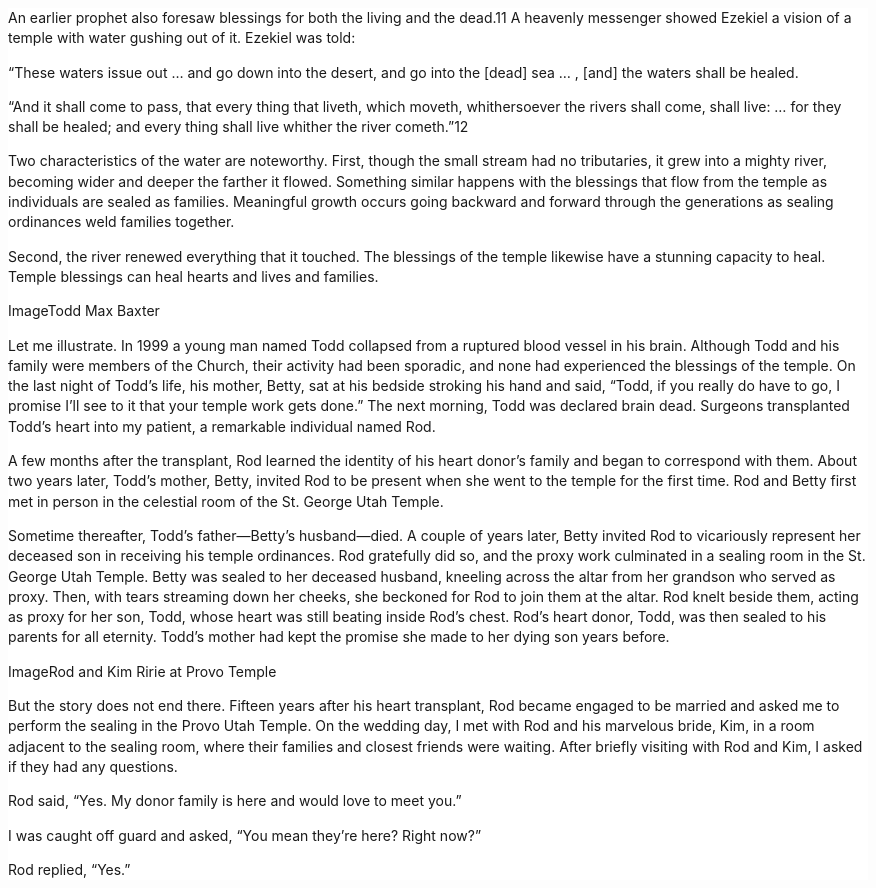 An earlier prophet also foresaw blessings for both the living and the dead.11 A heavenly messenger showed Ezekiel a vision of a temple with water gushing out of it. Ezekiel was told:

“These waters issue out … and go down into the desert, and go into the [dead] sea … , [and] the waters shall be healed.

“And it shall come to pass, that every thing that liveth, which moveth, whithersoever the rivers shall come, shall live: … for they shall be healed; and every thing shall live whither the river cometh.”12

Two characteristics of the water are noteworthy. First, though the small stream had no tributaries, it grew into a mighty river, becoming wider and deeper the farther it flowed. Something similar happens with the blessings that flow from the temple as individuals are sealed as families. Meaningful growth occurs going backward and forward through the generations as sealing ordinances weld families together.



Second, the river renewed everything that it touched. The blessings of the temple likewise have a stunning capacity to heal. Temple blessings can heal hearts and lives and families.

  ImageTodd Max Baxter

Let me illustrate. In 1999 a young man named Todd collapsed from a ruptured blood vessel in his brain. Although Todd and his family were members of the Church, their activity had been sporadic, and none had experienced the blessings of the temple. On the last night of Todd’s life, his mother, Betty, sat at his bedside stroking his hand and said, “Todd, if you really do have to go, I promise I’ll see to it that your temple work gets done.” The next morning, Todd was declared brain dead. Surgeons transplanted Todd’s heart into my patient, a remarkable individual named Rod.

A few months after the transplant, Rod learned the identity of his heart donor’s family and began to correspond with them. About two years later, Todd’s mother, Betty, invited Rod to be present when she went to the temple for the first time. Rod and Betty first met in person in the celestial room of the St. George Utah Temple.

Sometime thereafter, Todd’s father—Betty’s husband—died. A couple of years later, Betty invited Rod to vicariously represent her deceased son in receiving his temple ordinances. Rod gratefully did so, and the proxy work culminated in a sealing room in the St. George Utah Temple. Betty was sealed to her deceased husband, kneeling across the altar from her grandson who served as proxy. Then, with tears streaming down her cheeks, she beckoned for Rod to join them at the altar. Rod knelt beside them, acting as proxy for her son, Todd, whose heart was still beating inside Rod’s chest. Rod’s heart donor, Todd, was then sealed to his parents for all eternity. Todd’s mother had kept the promise she made to her dying son years before.

  ImageRod and Kim Ririe at Provo Temple

But the story does not end there. Fifteen years after his heart transplant, Rod became engaged to be married and asked me to perform the sealing in the Provo Utah Temple. On the wedding day, I met with Rod and his marvelous bride, Kim, in a room adjacent to the sealing room, where their families and closest friends were waiting. After briefly visiting with Rod and Kim, I asked if they had any questions.

Rod said, “Yes. My donor family is here and would love to meet you.”

I was caught off guard and asked, “You mean they’re here? Right now?”

Rod replied, “Yes.”
